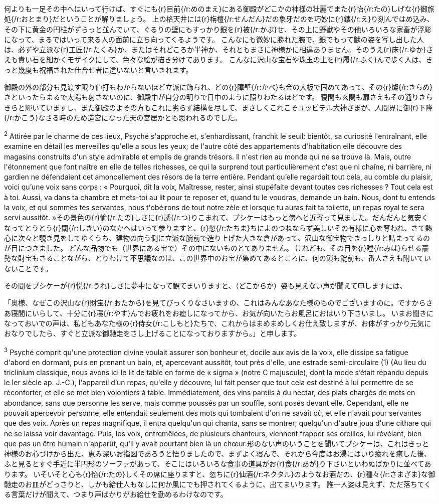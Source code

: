 何よりも一足その中へはいって行けば、すぐにも{r}目前{/r:めのまえ}にある御殿がどこかの神様の壮麗でまた{r}怡{/r:たの}しげな{r}御旅処{/r:おとまり}だということが解りましょう。
上の格天井には{r}栴檀{/r:せんだん}だの象牙だのを巧妙に{r}鏤{/r:え}り刻んではめ込み、その下に黄金の円柱がずらっと並んでいて、ぐるりの壁にもすっかり銀を{r}被{/r:かぶ}せ、その上に野獣やその他いろいろな家畜が浮彫になって、まるではいって来る人の面前に立ち向ってくるようです。
こんなにも微妙に勝れた腕で、銀でもって獣の姿を写し出した人は、必ずや立派な{r}工匠{/r:たくみ}か、またはそれどころか半神か、それともまさに神様かに相違ありません。そのうえ{r}床{/r:ゆか}さえも貴い石を細かくモザイクにして、色々な絵が描き分けてあります。
こんなに沢山な宝石や珠玉の上を{r}履{/r:ふく}んで歩く人は、きっと幾度も祝福された仕合せ者に違いないと言いきれます。

御殿の外の部分も見渡す限り値打もわからないほど立派に飾られ、どの{r}障壁{/r:かべ}も金の大板で固めてあって、その{r}燦{/r:きらめ}きといったらまるで太陽も射さないのに、御殿中が自分の明りで日中のように照りわたるほどです。
寝間も玄関も扉さえもその通りきらきらと輝いていますし、また御殿のよその方もこれに劣らず結構を尽して、まさしくこれこそユッピテル大神さまが、人間界に御{r}下降{/r:かこう}なさる時のため造営になった天の宮居かとも思われるのでした。

<sup>2</sup> 
Attirée par le charme de ces lieux, Psyché s'approche et, s'enhardissant, franchit le seuil: bientôt, sa curiosité l'entraînant, elle examine en détail les merveilles qu'elle a sous les yeux; de l'autre côté des appartements d'habitation elle découvre des magasins construits d'un style admirable et emplis de grands trésors. 
Il n'est rien au monde qui ne se trouve là. 
Mais, outre l'étonnement que font naître en elle de telles richesses, ce qui la surprend tout particulièrement c'est que ni chaîne, ni barrière, ni gardien ne défendaient cet amoncellement des résors de la terre entière.
Pendant qu’elle regardait tout cela, au comble du plaisir, voici qu’une voix sans corps : « Pourquoi, dit la voix, Maîtresse, rester, ainsi stupéfaite devant toutes ces richesses ? 
Tout cela est à toi. 
Aussi, va dans ta chambre et mets-toi au lit pour te reposer et, quand tu le voudras, demande un bain. 
Nous, dont tu entends la voix, et qui sommes tes servantes, nous t'obéirons de tout notre zèle et lorsque tu auras fait ta toilette, un repas royal te sera servi aussitôt. »その景色の{r}愉{/r:たの}しさに{r}誘{/r:つ}りこまれて、プシケーはもっと傍へと近寄って見ました。だんだんと気安くなってとうとう{r}閾{/r:しきい}のなかへはいって参りますと、{r}忽{/r:たちま}ちによのつねならず美しいその有様に心を奪われ、さて熱心に次々と覗き見をしてゆくうち、建物の向う側に立派な腕前で造り上げた大きな倉があって、沢山な御宝物でぎっしりと詰まってるのが目につきました。
どんな品物でも（世界にある宝で）その中にないものとてありません。
けれども、その目を{r}瞠{/r:みは}らせる豪勢な財宝もさることながら、とりわけて不思議なのは、この世界中のお宝が集めてあるところに、何の鎖も錠前も、番人さえも附いていないことです。

その間をプシケーが{r}悦{/r:うれ}しさに夢中になって観てまいりますと、（どこからか）姿も見えない声が聞えて申しますには、

「奥様、なぜこの沢山な{r}財宝{/r:おたから}を見てびっくりなさいますの、これはみんなあなた様のものでございますのに。ですからさあ寝間にいらして、十分に{r}寝{/r:やす}んでお疲れをお癒しになってから、お気が向いたらお風呂におはいり下さいまし。
いまお聞きになっておいでの声は、私どもあなた様の{r}侍女{/r:こしもと}たちで、これからはまめまめしくお仕え致しますが、お体がすっかり元気におなりでしたら、すぐと立派な御馳走をさし上げることになっておりますから。」と申します。

<sup>3</sup> 
Psyché comprit qu'une protection divine voulait assurer son bonheur et, docile aux avis de la voix, elle dissipe sa fatigue d'abord en dormant, puis en prenant un bain, et, apercevant aussitôt, tout près d'elle, une estrade semi-circulaire (1) (Au lieu du triclinium classique, nous avons ici le lit de table en forme de « sigma » (notre C majuscule), dont la mode s’était répandu depuis le Ier siècle ap. J.-C.), l'appareil d’un repas, qu'elle y découvre, lui fait penser que tout cela est destiné à lui permettre de se réconforter, et elle se met bien volontiers à table. 
Immédiatement, des vins pareils à du nectar, des plats chargés de mets en abondance, sans que personne les serve, mais comme poussés par un souffle, sont posés devant elle. 
Cependant, elle ne pouvait apercevoir personne, elle entendait seulement des mots qui tombaient d'on ne savait où, et elle n'avait pour servantes que des voix. 
Après un repas magnifique, il entra quelqu'un qui chanta, sans se montrer; quelqu'un d'autre joua d'une cithare qui ne se laissa voir davantage. 
Puis, les voix, entremêlées, de plusieurs chanteurs, viennent frapper ses oreilles, lui révélant, bien que pas un être humain n'apparût, qu'il y avait pourtant bien là un chœur.形のない声のいうことを聞いてプシケーは、これはきっと神様のお心づけから出た、恵み深いお指図であろうと悟りましたので、まずよく寝んで、それから今度はお湯にはいり疲れを癒した後、ふと見るとすぐ手近に半円形のソーファがあって、そこにはいろいろな食事の道具がお{r}食{/r:あが}り下さいといわぬばかりに並べてあります。
いそいそと心も{r}怡{/r:たの}しくその席に座りますと、忽ちに{r}仙酒{/r:ネクタル}のようなお酒だの、{r}種々{/r:さまざま}な御馳走のお皿がどっさりと、しかも給仕人もなしに何か風にでも押されてくるように、出てまいります。
誰一人姿は見えず、ただ落ちてくる言葉だけが聞えて、つまり声ばかりがお給仕を勤めるわけなのです。
